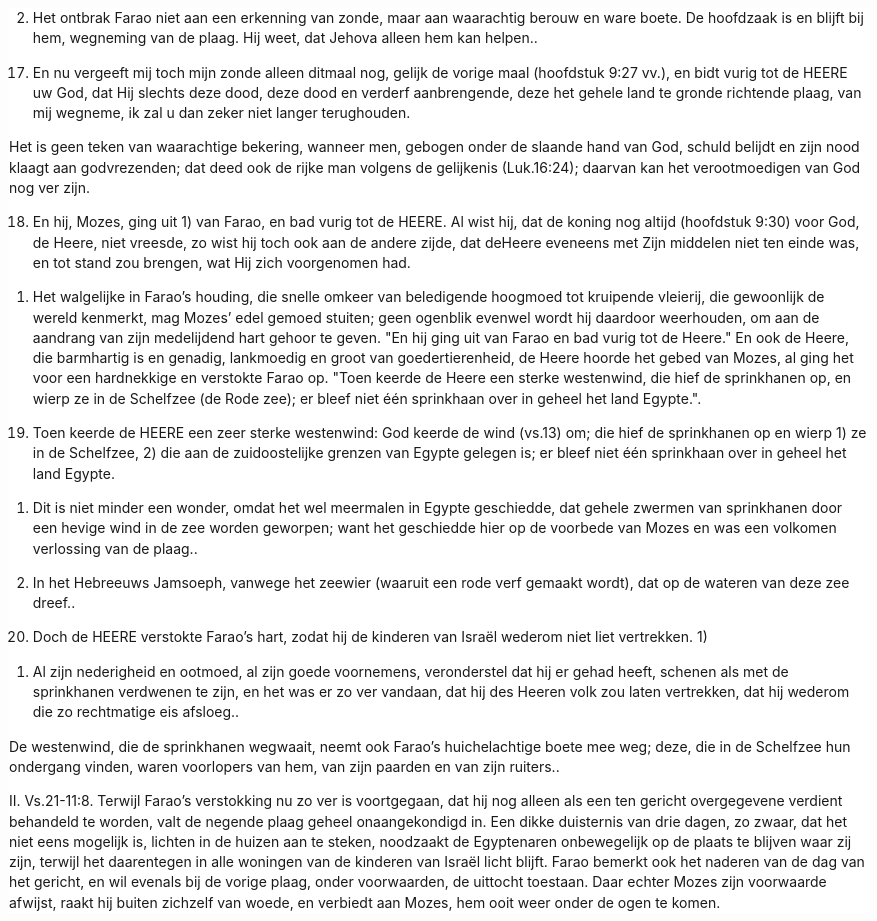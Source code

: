 2) Het ontbrak Farao niet aan een erkenning van zonde, maar aan waarachtig berouw en ware boete. De hoofdzaak is en blijft bij hem, wegneming van de plaag. Hij weet, dat Jehova alleen hem kan helpen..

17. En nu vergeeft mij toch mijn zonde alleen ditmaal nog, gelijk de vorige maal (hoofdstuk 9:27 vv.), en bidt vurig tot de HEERE uw God, dat Hij slechts deze dood, deze dood en verderf aanbrengende, deze het gehele land te gronde richtende plaag, van mij wegneme, ik zal u dan zeker niet langer terughouden.

Het is geen teken van waarachtige bekering, wanneer men, gebogen onder de slaande hand van God, schuld belijdt en zijn nood klaagt aan godvrezenden; dat deed ook de rijke man volgens de gelijkenis (Luk.16:24); daarvan kan het verootmoedigen van God nog ver zijn.

18. En hij, Mozes, ging uit 1) van Farao, en bad vurig tot de HEERE. Al wist hij, dat de koning nog altijd (hoofdstuk 9:30) voor God, de Heere, niet vreesde, zo wist hij toch ook aan de andere zijde, dat deHeere eveneens met Zijn middelen niet ten einde was, en tot stand zou brengen, wat Hij zich voorgenomen had.

1)  Het  walgelijke  in  Farao’s  houding,  die  snelle  omkeer  van  beledigende  hoogmoed  tot kruipende vleierij, die gewoonlijk de wereld kenmerkt, mag Mozes’ edel gemoed stuiten; geen  ogenblik  evenwel  wordt  hij  daardoor  weerhouden,  om  aan  de  aandrang  van  zijn medelijdend hart gehoor te geven. "En hij ging uit van Farao en bad vurig tot de Heere." En ook de Heere, die barmhartig is en genadig, lankmoedig en groot van goedertierenheid, de Heere hoorde het gebed van Mozes, al ging het voor een hardnekkige en verstokte Farao op. "Toen keerde de Heere een sterke westenwind, die hief de sprinkhanen op, en wierp ze in de Schelfzee (de Rode zee); er bleef niet één sprinkhaan over in geheel het land Egypte.".

19. Toen keerde de HEERE een zeer sterke westenwind: God keerde de wind (vs.13) om; die hief de sprinkhanen op en wierp 1) ze in de Schelfzee, 2) die aan de zuidoostelijke grenzen van Egypte gelegen is; er bleef niet één sprinkhaan over in geheel het land Egypte.

1) Dit is niet minder een wonder, omdat het wel meermalen in Egypte geschiedde, dat gehele zwermen  van  sprinkhanen  door  een  hevige  wind  in  de  zee  worden  geworpen;  want  het geschiedde hier op de voorbede van Mozes en was een volkomen verlossing van de plaag..

2) In het Hebreeuws Jamsoeph, vanwege het zeewier (waaruit een rode verf gemaakt wordt), dat op de wateren van deze zee dreef..

20. Doch de HEERE verstokte Farao’s hart, zodat hij de kinderen van Israël wederom niet liet vertrekken. 1)

1) Al zijn nederigheid en ootmoed, al zijn goede voornemens, veronderstel dat hij er gehad heeft, schenen als met de sprinkhanen verdwenen te zijn, en het was er zo ver vandaan, dat hij des Heeren volk zou laten vertrekken, dat hij wederom die zo rechtmatige eis afsloeg..

De westenwind, die de sprinkhanen wegwaait, neemt ook Farao’s huichelachtige boete mee weg; deze, die in de Schelfzee hun ondergang vinden, waren voorlopers van hem, van zijn paarden en van zijn ruiters..

II. Vs.21-11:8. Terwijl Farao’s verstokking nu zo ver is voortgegaan, dat hij nog alleen als een ten gericht overgegevene verdient behandeld te worden, valt de negende plaag geheel onaangekondigd in. Een dikke duisternis van drie dagen, zo zwaar, dat het niet eens mogelijk is, lichten in de huizen aan te steken, noodzaakt de Egyptenaren onbewegelijk op de plaats te blijven waar zij zijn, terwijl het daarentegen in alle woningen van de kinderen van Israël licht blijft. Farao bemerkt ook het naderen van de dag van het gericht, en wil evenals bij de vorige plaag, onder voorwaarden, de uittocht toestaan. Daar echter Mozes zijn voorwaarde afwijst, raakt hij buiten zichzelf van woede, en verbiedt aan Mozes, hem ooit weer onder de ogen te komen.
